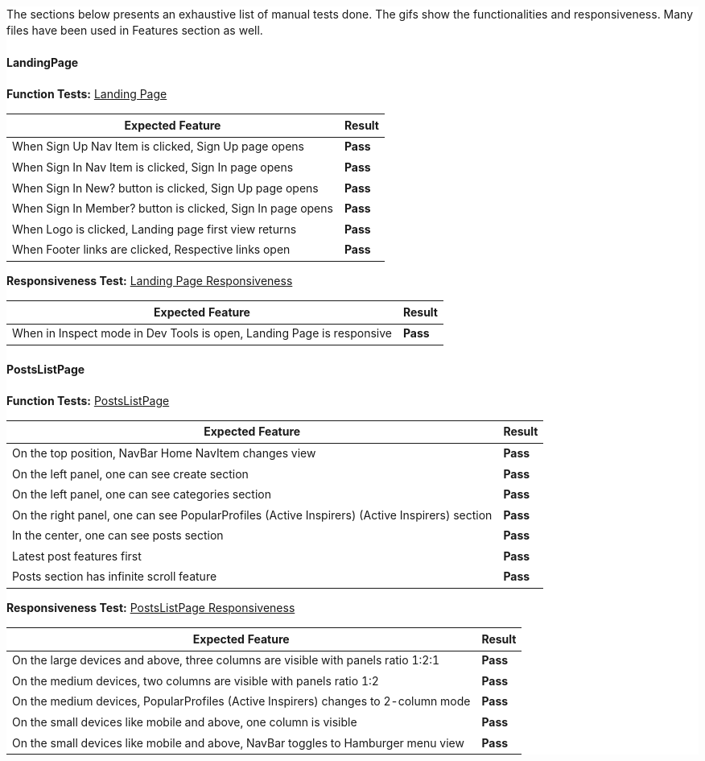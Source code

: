 The sections below presents an exhaustive list of manual tests done. The gifs show the functionalities and responsiveness. Many files have been used in Features section as well.

#### LandingPage

**Function Tests:**
[Landing Page](docs/features_testing/landing_page.gif)

| **Expected Feature** | **Result** |
|-------------------------|---------------------|
| When Sign Up Nav Item is clicked, Sign Up page opens| **Pass** |
| When Sign In Nav Item is clicked, Sign In page opens| **Pass** |
| When Sign In New? button is clicked, Sign Up page opens| **Pass** |
| When Sign In Member? button is clicked, Sign In page opens| **Pass** |
| When Logo is clicked, Landing page first view returns| **Pass** |
| When Footer links are clicked, Respective links open| **Pass** |

**Responsiveness Test:**
[Landing Page Responsiveness](docs/features_testing/landing_page_responsiveness.gif)

| **Expected Feature** | **Result** |
|-------------------------|---------------------|
| When in Inspect mode in Dev Tools is open, Landing Page is responsive| **Pass** |


#### PostsListPage

**Function Tests:**
[PostsListPage](docs/features_testing/postsListPage.gif)

|  **Expected Feature** | **Result** |
|-------------------------|---------------------|
| On the top position, NavBar Home NavItem changes view| **Pass** |
| On the left panel, one can see create section| **Pass** |
| On the left panel, one can see categories section| **Pass** |
| On the right panel, one can see PopularProfiles (Active Inspirers) (Active Inspirers) section| **Pass** |
| In the center, one can see posts section | **Pass** |
| Latest post features first | **Pass** |
| Posts section has infinite scroll feature| **Pass** |

**Responsiveness Test:**
[PostsListPage Responsiveness](docs/features_testing/postsListPage_responsiveness.gif)

|  **Expected Feature** | **Result** |
|-------------------------|---------------------|
| On the large devices and above, three columns are visible with panels ratio 1:2:1| **Pass** |
| On the medium devices, two columns are visible with panels ratio 1:2 | **Pass** |
| On the medium devices, PopularProfiles (Active Inspirers) changes to 2-column mode | **Pass** |
| On the small devices like mobile and above, one column is visible| **Pass** |
| On the small devices like mobile and above, NavBar toggles to Hamburger menu view| **Pass** |
